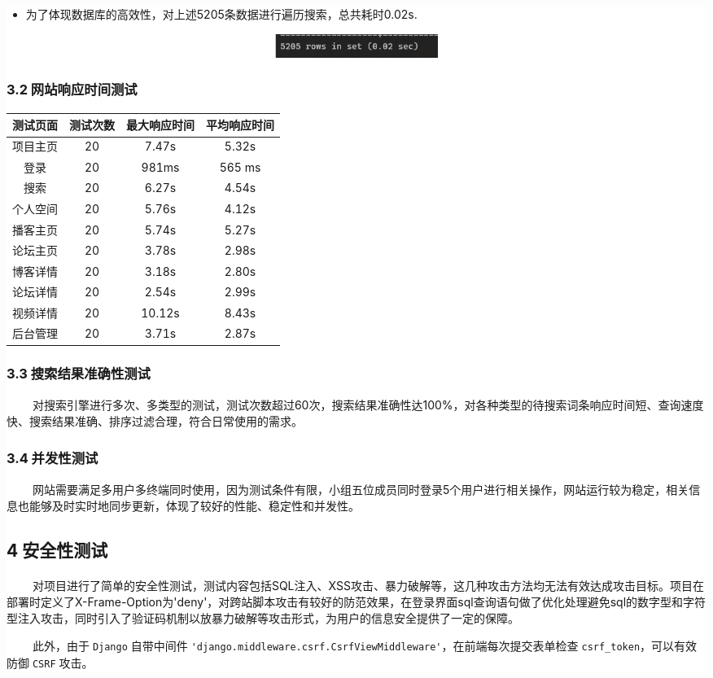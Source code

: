 - 为了体现数据库的高效性，对上述5205条数据进行遍历搜索，总共耗时0.02s.

<div align=center>
	<img src="pic/test/55.png" width="200">
</div>

### 3.2 网站响应时间测试

<style>
table {
margin: auto;
}
</style>


|测试页面   |   测试次数 | 最大响应时间 | 平均响应时间 | 
|:----:| :----:|:----:|:----:|
| 项目主页  | 20  |  7.47s | 5.32s |
| 登录 |  20  | 981ms | 565 ms |
| 搜索 | 20 | 6.27s  | 4.54s |
| 个人空间  | 20 | 5.76s | 4.12s |
| 播客主页 | 20 | 5.74s  | 5.27s |
| 论坛主页 | 20 | 3.78s | 2.98s |
| 博客详情 | 20 | 3.18s | 2.80s |
| 论坛详情 | 20 | 2.54s | 2.99s |
| 视频详情 | 20 | 10.12s | 8.43s |
| 后台管理 | 20 | 3.71s | 2.87s |

### 3.3 搜索结果准确性测试

&emsp;&emsp;
对搜索引擎进行多次、多类型的测试，测试次数超过60次，搜索结果准确性达100%，对各种类型的待搜索词条响应时间短、查询速度快、搜索结果准确、排序过滤合理，符合日常使用的需求。

### 3.4 并发性测试

&emsp;&emsp;
网站需要满足多用户多终端同时使用，因为测试条件有限，小组五位成员同时登录5个用户进行相关操作，网站运行较为稳定，相关信息也能够及时实时地同步更新，体现了较好的性能、稳定性和并发性。

## 4 安全性测试

&emsp;&emsp;
对项目进行了简单的安全性测试，测试内容包括SQL注入、XSS攻击、暴力破解等，这几种攻击方法均无法有效达成攻击目标。项目在部署时定义了X-Frame-Option为'deny'，对跨站脚本攻击有较好的防范效果，在登录界面sql查询语句做了优化处理避免sql的数字型和字符型注入攻击，同时引入了验证码机制以放暴力破解等攻击形式，为用户的信息安全提供了一定的保障。

&emsp;&emsp;
此外，由于 `Django` 自带中间件 `'django.middleware.csrf.CsrfViewMiddleware'`，在前端每次提交表单检查 `csrf_token`，可以有效防御 `CSRF` 攻击。